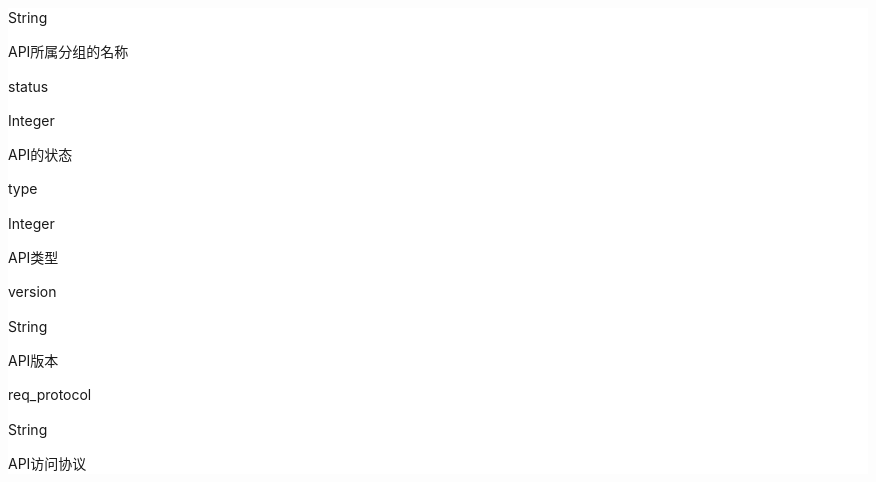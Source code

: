 </td>
<td class="cellrowborder" valign="top" width="20%" headers="mcps1.2.4.1.2 "><p id="zh-cn_topic_0225568822_p49535636"><a name="zh-cn_topic_0225568822_p49535636"></a><a name="zh-cn_topic_0225568822_p49535636"></a>String</p>
</td>
<td class="cellrowborder" valign="top" width="60%" headers="mcps1.2.4.1.3 "><p id="zh-cn_topic_0225568822_p52963545"><a name="zh-cn_topic_0225568822_p52963545"></a><a name="zh-cn_topic_0225568822_p52963545"></a>API所属分组的名称</p>
</td>
</tr>
<tr id="zh-cn_topic_0225568822_row6909858"><td class="cellrowborder" valign="top" width="20%" headers="mcps1.2.4.1.1 "><p id="zh-cn_topic_0225568822_p22827665"><a name="zh-cn_topic_0225568822_p22827665"></a><a name="zh-cn_topic_0225568822_p22827665"></a>status</p>
</td>
<td class="cellrowborder" valign="top" width="20%" headers="mcps1.2.4.1.2 "><p id="zh-cn_topic_0225568822_p37101609"><a name="zh-cn_topic_0225568822_p37101609"></a><a name="zh-cn_topic_0225568822_p37101609"></a>Integer</p>
</td>
<td class="cellrowborder" valign="top" width="60%" headers="mcps1.2.4.1.3 "><p id="zh-cn_topic_0225568822_p52440337"><a name="zh-cn_topic_0225568822_p52440337"></a><a name="zh-cn_topic_0225568822_p52440337"></a>API的状态</p>
</td>
</tr>
<tr id="zh-cn_topic_0225568822_row2200986"><td class="cellrowborder" valign="top" width="20%" headers="mcps1.2.4.1.1 "><p id="zh-cn_topic_0225568822_p44062206"><a name="zh-cn_topic_0225568822_p44062206"></a><a name="zh-cn_topic_0225568822_p44062206"></a>type</p>
</td>
<td class="cellrowborder" valign="top" width="20%" headers="mcps1.2.4.1.2 "><p id="zh-cn_topic_0225568822_p12268934"><a name="zh-cn_topic_0225568822_p12268934"></a><a name="zh-cn_topic_0225568822_p12268934"></a>Integer</p>
</td>
<td class="cellrowborder" valign="top" width="60%" headers="mcps1.2.4.1.3 "><p id="zh-cn_topic_0225568822_p54259611"><a name="zh-cn_topic_0225568822_p54259611"></a><a name="zh-cn_topic_0225568822_p54259611"></a>API类型</p>
</td>
</tr>
<tr id="zh-cn_topic_0225568822_row18574453"><td class="cellrowborder" valign="top" width="20%" headers="mcps1.2.4.1.1 "><p id="zh-cn_topic_0225568822_p28135752"><a name="zh-cn_topic_0225568822_p28135752"></a><a name="zh-cn_topic_0225568822_p28135752"></a>version</p>
</td>
<td class="cellrowborder" valign="top" width="20%" headers="mcps1.2.4.1.2 "><p id="zh-cn_topic_0225568822_p64403419"><a name="zh-cn_topic_0225568822_p64403419"></a><a name="zh-cn_topic_0225568822_p64403419"></a>String</p>
</td>
<td class="cellrowborder" valign="top" width="60%" headers="mcps1.2.4.1.3 "><p id="zh-cn_topic_0225568822_p49294422"><a name="zh-cn_topic_0225568822_p49294422"></a><a name="zh-cn_topic_0225568822_p49294422"></a>API版本</p>
</td>
</tr>
<tr id="zh-cn_topic_0225568822_row40996618"><td class="cellrowborder" valign="top" width="20%" headers="mcps1.2.4.1.1 "><p id="zh-cn_topic_0225568822_p32391798"><a name="zh-cn_topic_0225568822_p32391798"></a><a name="zh-cn_topic_0225568822_p32391798"></a>req_protocol</p>
</td>
<td class="cellrowborder" valign="top" width="20%" headers="mcps1.2.4.1.2 "><p id="zh-cn_topic_0225568822_p6489949"><a name="zh-cn_topic_0225568822_p6489949"></a><a name="zh-cn_topic_0225568822_p6489949"></a>String</p>
</td>
<td class="cellrowborder" valign="top" width="60%" headers="mcps1.2.4.1.3 "><p id="zh-cn_topic_0225568822_p55923881"><a name="zh-cn_topic_0225568822_p55923881"></a><a name="zh-cn_topic_0225568822_p55923881"></a>API访问协议</p>
</td>
</tr>